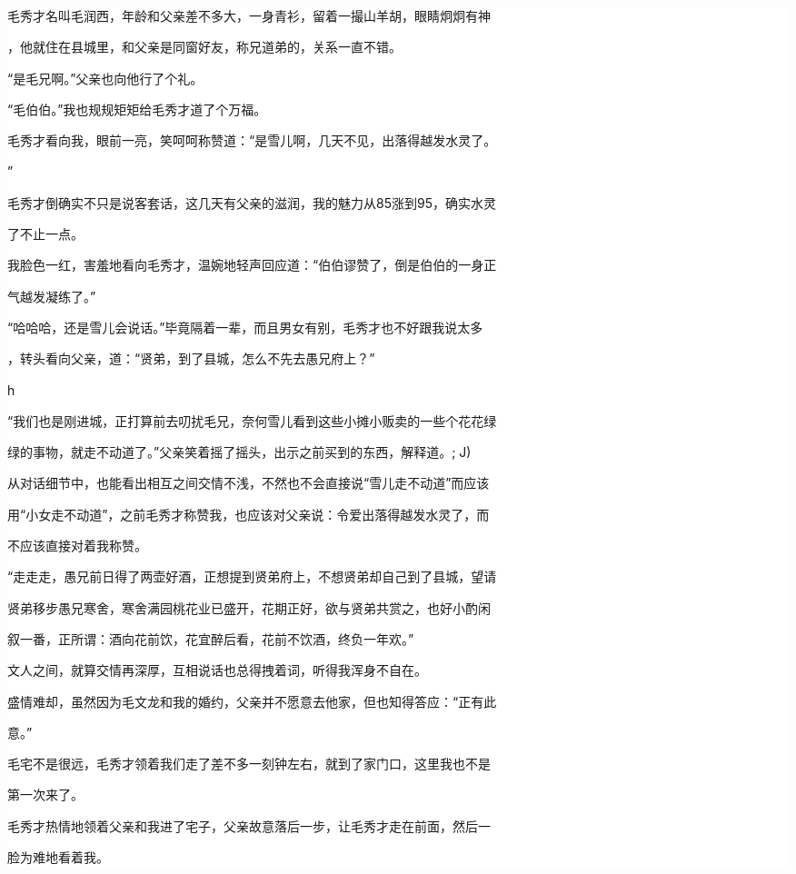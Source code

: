 毛秀才名叫毛润西，年龄和父亲差不多大，一身青衫，留着一撮山羊胡，眼睛炯炯有神

，他就住在县城里，和父亲是同窗好友，称兄道弟的，关系一直不错。



“是毛兄啊。”父亲也向他行了个礼。

“毛伯伯。”我也规规矩矩给毛秀才道了个万福。

毛秀才看向我，眼前一亮，笑呵呵称赞道：“是雪儿啊，几天不见，出落得越发水灵了。

”



毛秀才倒确实不只是说客套话，这几天有父亲的滋润，我的魅力从85涨到95，确实水灵

了不止一点。



我脸色一红，害羞地看向毛秀才，温婉地轻声回应道：“伯伯谬赞了，倒是伯伯的一身正

气越发凝练了。”

“哈哈哈，还是雪儿会说话。”毕竟隔着一辈，而且男女有别，毛秀才也不好跟我说太多

，转头看向父亲，道：“贤弟，到了县城，怎么不先去愚兄府上？”

h



“我们也是刚进城，正打算前去叨扰毛兄，奈何雪儿看到这些小摊小贩卖的一些个花花绿

绿的事物，就走不动道了。”父亲笑着摇了摇头，出示之前买到的东西，解释道。;  J)



从对话细节中，也能看出相互之间交情不浅，不然也不会直接说“雪儿走不动道”而应该

用“小女走不动道”，之前毛秀才称赞我，也应该对父亲说：令爱出落得越发水灵了，而

不应该直接对着我称赞。

“走走走，愚兄前日得了两壶好酒，正想提到贤弟府上，不想贤弟却自己到了县城，望请

贤弟移步愚兄寒舍，寒舍满园桃花业已盛开，花期正好，欲与贤弟共赏之，也好小酌闲

叙一番，正所谓：酒向花前饮，花宜醉后看，花前不饮酒，终负一年欢。”



文人之间，就算交情再深厚，互相说话也总得拽着词，听得我浑身不自在。

盛情难却，虽然因为毛文龙和我的婚约，父亲并不愿意去他家，但也知得答应：“正有此

意。”

毛宅不是很远，毛秀才领着我们走了差不多一刻钟左右，就到了家门口，这里我也不是

第一次来了。



毛秀才热情地领着父亲和我进了宅子，父亲故意落后一步，让毛秀才走在前面，然后一

脸为难地看着我。
